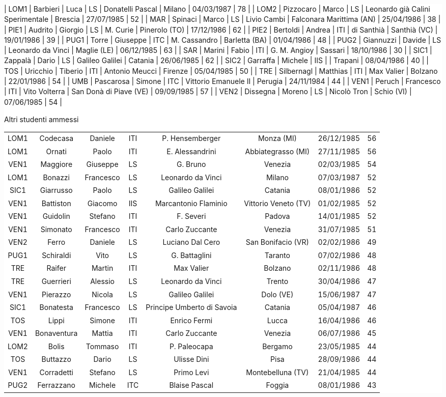 | LOM1 |  Barbieri   |    Luca     | LS  |         Donatelli Pascal         |          Milano          | 04/03/1987 | 78  |
| LOM2 |  Pizzocaro  |    Marco    | LS  | Leonardo già Calini Sperimentale |         Brescia          | 27/07/1985 | 52  |
| MAR  |   Spinaci   |    Marco    | LS  |           Livio Cambi            | Falconara Marittima (AN) | 25/04/1986 | 38  |
| PIE1 |   Audrito   |   Giorgio   | LS  |             M. Curie             |      Pinerolo (TO)       | 17/12/1986 | 62  |
| PIE2 |  Bertoldi   |   Andrea    | ITI |            di Santhià            |       Santhià (VC)       | 19/01/1986 | 39  |
| PUG1 |    Torre    |  Giuseppe   | ITC |           M. Cassandro           |      Barletta (BA)       | 01/04/1986 | 48  |
| PUG2 |  Giannuzzi  |   Davide    | LS  |        Leonardo da Vinci         |       Maglie (LE)        | 06/12/1985 | 63  |
| SAR  |   Marini    |    Fabio    | ITI |           G. M. Angioy           |         Sassari          | 18/10/1986 | 30  |
| SIC1 |   Zappalà   |    Dario    | LS  |         Galileo Galilei          |         Catania          | 26/06/1985 | 62  |
| SIC2 |  Garraffa   |   Michele   | IIS |                                  |         Trapani          | 08/04/1986 | 40  |
| TOS  |  Uricchio   |   Tiberio   | ITI |          Antonio Meucci          |         Firenze          | 05/04/1985 | 50  |
| TRE  | Silbernagl  |  Matthias   | ITI |            Max Valier            |         Bolzano          | 22/01/1986 | 54  |
| UMB  |  Pascarosa  |   Simone    | ITC |       Vittorio Emanuele II       |         Perugia          | 24/11/1984 | 44  |
| VEN1 |   Peruch    |  Francesco  | ITI |          Vito Volterra           |  San Donà di Piave (VE)  | 09/09/1985 | 57  |
| VEN2 |  Dissegna   |   Moreno    | LS  |           Nicolò Tron            |        Schio (VI)        | 07/06/1985 | 54  |

Altri studenti ammessi

|      |             |               |     |                                  |                           |            |     |
| :--: | :---------: | :-----------: | :-: | :------------------------------: | :-----------------------: | ---------- | --- |
| LOM1 |  Codecasa   |    Daniele    | ITI |         P. Hensemberger          |        Monza (MI)         | 26/12/1985 | 56  |
| LOM1 |   Ornati    |     Paolo     | ITI |         E. Alessandrini          |    Abbiategrasso (MI)     | 27/11/1985 | 56  |
| VEN1 |  Maggiore   |   Giuseppe    | LS  |             G. Bruno             |          Venezia          | 02/03/1985 | 54  |
| LOM1 |   Bonazzi   |   Francesco   | LS  |        Leonardo da Vinci         |          Milano           | 07/03/1987 | 52  |
| SIC1 |  Giarrusso  |     Paolo     | LS  |         Galileo Galilei          |          Catania          | 08/01/1986 | 52  |
| VEN1 |  Battiston  |    Giacomo    | IIS |       Marcantonio Flaminio       |   Vittorio Veneto (TV)    | 01/02/1985 | 52  |
| VEN1 |  Guidolin   |    Stefano    | ITI |            F. Severi             |          Padova           | 14/01/1985 | 52  |
| VEN1 |  Simonato   |   Francesco   | ITI |          Carlo Zuccante          |          Venezia          | 31/07/1985 | 51  |
| VEN2 |    Ferro    |    Daniele    | LS  |         Luciano Dal Cero         |    San Bonifacio (VR)     | 02/02/1986 | 49  |
| PUG1 |  Schiraldi  |     Vito      | LS  |          G. Battaglini           |          Taranto          | 07/02/1986 | 48  |
| TRE  |   Raifer    |    Martin     | ITI |            Max Valier            |          Bolzano          | 02/11/1986 | 48  |
| TRE  |  Guerrieri  |    Alessio    | LS  |        Leonardo da Vinci         |          Trento           | 30/04/1986 | 47  |
| VEN1 |  Pierazzo   |    Nicola     | LS  |         Galileo Galilei          |         Dolo (VE)         | 15/06/1987 | 47  |
| SIC1 |  Bonatesta  |   Francesco   | LS  |    Principe Umberto di Savoia    |          Catania          | 05/04/1987 | 46  |
| TOS  |    Lippi    |    Simone     | ITI |           Enrico Fermi           |           Lucca           | 16/04/1986 | 46  |
| VEN1 | Bonaventura |    Mattia     | ITI |          Carlo Zuccante          |          Venezia          | 06/07/1986 | 45  |
| LOM2 |    Bolis    |    Tommaso    | ITI |           P. Paleocapa           |          Bergamo          | 23/05/1985 | 44  |
| TOS  |  Buttazzo   |     Dario     | LS  |           Ulisse Dini            |           Pisa            | 28/09/1986 | 44  |
| VEN1 | Corradetti  |    Stefano    | LS  |            Primo Levi            |     Montebelluna (TV)     | 21/04/1985 | 44  |
| PUG2 | Ferrazzano  |    Michele    | ITC |          Blaise Pascal           |          Foggia           | 08/01/1986 | 43  |